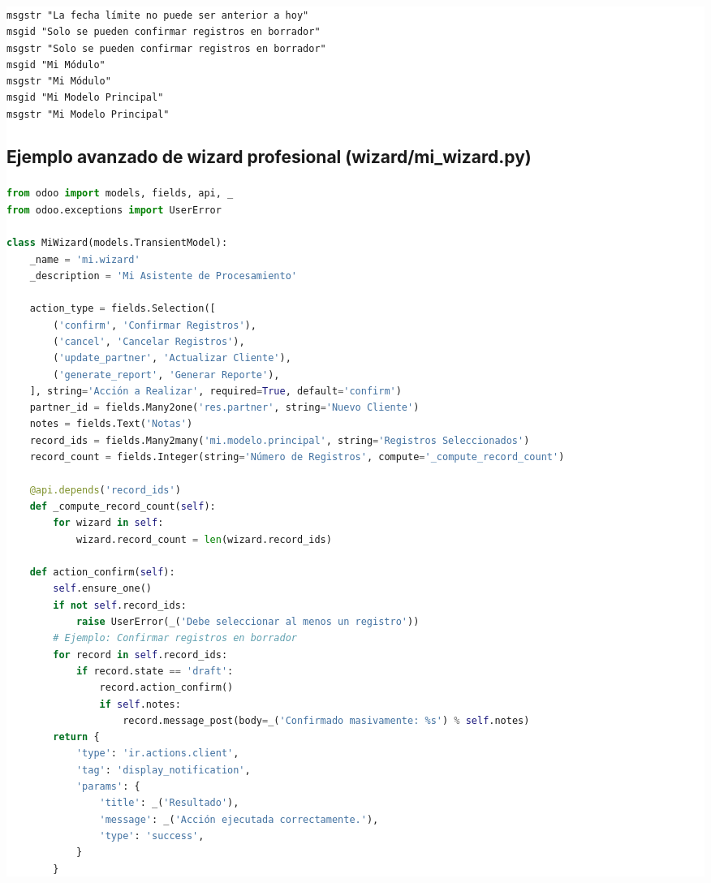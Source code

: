 ```po
msgstr "La fecha límite no puede ser anterior a hoy"
msgid "Solo se pueden confirmar registros en borrador"
msgstr "Solo se pueden confirmar registros en borrador"
msgid "Mi Módulo"
msgstr "Mi Módulo"
msgid "Mi Modelo Principal"
msgstr "Mi Modelo Principal"
```

## Ejemplo avanzado de wizard profesional (wizard/mi_wizard.py)
```python
from odoo import models, fields, api, _
from odoo.exceptions import UserError

class MiWizard(models.TransientModel):
    _name = 'mi.wizard'
    _description = 'Mi Asistente de Procesamiento'

    action_type = fields.Selection([
        ('confirm', 'Confirmar Registros'),
        ('cancel', 'Cancelar Registros'),
        ('update_partner', 'Actualizar Cliente'),
        ('generate_report', 'Generar Reporte'),
    ], string='Acción a Realizar', required=True, default='confirm')
    partner_id = fields.Many2one('res.partner', string='Nuevo Cliente')
    notes = fields.Text('Notas')
    record_ids = fields.Many2many('mi.modelo.principal', string='Registros Seleccionados')
    record_count = fields.Integer(string='Número de Registros', compute='_compute_record_count')

    @api.depends('record_ids')
    def _compute_record_count(self):
        for wizard in self:
            wizard.record_count = len(wizard.record_ids)

    def action_confirm(self):
        self.ensure_one()
        if not self.record_ids:
            raise UserError(_('Debe seleccionar al menos un registro'))
        # Ejemplo: Confirmar registros en borrador
        for record in self.record_ids:
            if record.state == 'draft':
                record.action_confirm()
                if self.notes:
                    record.message_post(body=_('Confirmado masivamente: %s') % self.notes)
        return {
            'type': 'ir.actions.client',
            'tag': 'display_notification',
            'params': {
                'title': _('Resultado'),
                'message': _('Acción ejecutada correctamente.'),
                'type': 'success',
            }
        }
```
